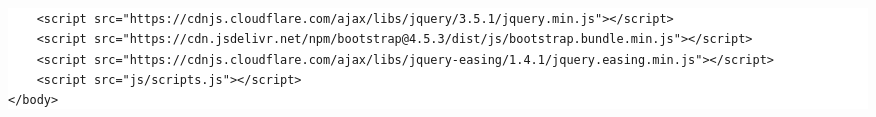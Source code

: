        
        <script src="https://cdnjs.cloudflare.com/ajax/libs/jquery/3.5.1/jquery.min.js"></script>
        <script src="https://cdn.jsdelivr.net/npm/bootstrap@4.5.3/dist/js/bootstrap.bundle.min.js"></script>
        <script src="https://cdnjs.cloudflare.com/ajax/libs/jquery-easing/1.4.1/jquery.easing.min.js"></script>
        <script src="js/scripts.js"></script>
    </body>
</html>
